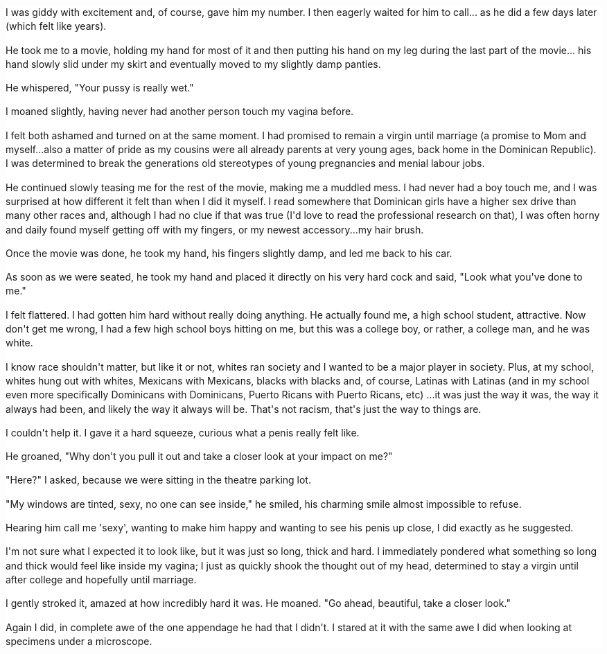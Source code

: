  I was giddy with excitement and, of course, gave him my number. I then eagerly waited for him to call... as he did a few days later (which felt like years). 

 He took me to a movie, holding my hand for most of it and then putting his hand on my leg during the last part of the movie... his hand slowly slid under my skirt and eventually moved to my slightly damp panties. 

 He whispered, "Your pussy is really wet." 

 I moaned slightly, having never had another person touch my vagina before. 

 I felt both ashamed and turned on at the same moment. I had promised to remain a virgin until marriage (a promise to Mom and myself...also a matter of pride as my cousins were all already parents at very young ages, back home in the Dominican Republic). I was determined to break the generations old stereotypes of young pregnancies and menial labour jobs. 

 He continued slowly teasing me for the rest of the movie, making me a muddled mess. I had never had a boy touch me, and I was surprised at how different it felt than when I did it myself. I read somewhere that Dominican girls have a higher sex drive than many other races and, although I had no clue if that was true (I'd love to read the professional research on that), I was often horny and daily found myself getting off with my fingers, or my newest accessory...my hair brush. 

 Once the movie was done, he took my hand, his fingers slightly damp, and led me back to his car. 

 As soon as we were seated, he took my hand and placed it directly on his very hard cock and said, "Look what you've done to me." 

 I felt flattered. I had gotten him hard without really doing anything. He actually found me, a high school student, attractive. Now don't get me wrong, I had a few high school boys hitting on me, but this was a college boy, or rather, a college man, and he was white. 

 I know race shouldn't matter, but like it or not, whites ran society and I wanted to be a major player in society. Plus, at my school, whites hung out with whites, Mexicans with Mexicans, blacks with blacks and, of course, Latinas with Latinas (and in my school even more specifically Dominicans with Dominicans, Puerto Ricans with Puerto Ricans, etc) ...it was just the way it was, the way it always had been, and likely the way it always will be. That's not racism, that's just the way to things are. 

 I couldn't help it. I gave it a hard squeeze, curious what a penis really felt like. 

 He groaned, "Why don't you pull it out and take a closer look at your impact on me?" 

 "Here?" I asked, because we were sitting in the theatre parking lot. 

 "My windows are tinted, sexy, no one can see inside," he smiled, his charming smile almost impossible to refuse. 

 Hearing him call me 'sexy', wanting to make him happy and wanting to see his penis up close, I did exactly as he suggested. 

 I'm not sure what I expected it to look like, but it was just so long, thick and hard. I immediately pondered what something so long and thick would feel like inside my vagina; I just as quickly shook the thought out of my head, determined to stay a virgin until after college and hopefully until marriage. 

 I gently stroked it, amazed at how incredibly hard it was. He moaned. "Go ahead, beautiful, take a closer look." 

 Again I did, in complete awe of the one appendage he had that I didn't. I stared at it with the same awe I did when looking at specimens under a microscope. 
